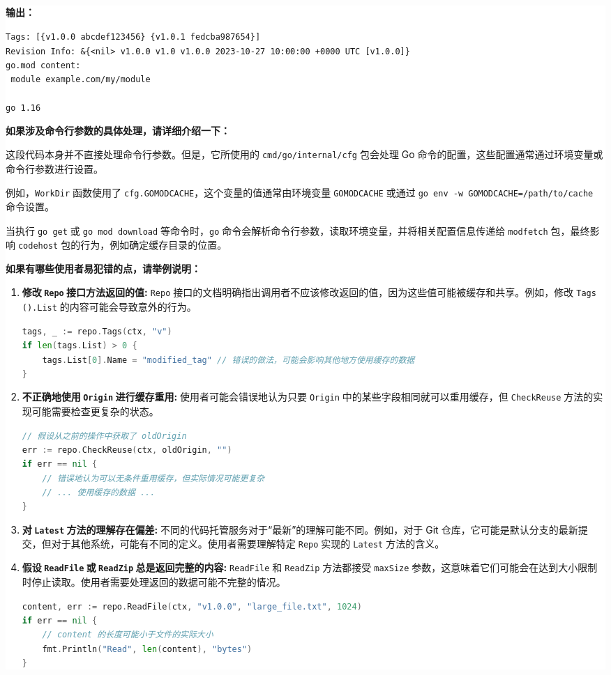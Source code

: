 **输出：**

```
Tags: [{v1.0.0 abcdef123456} {v1.0.1 fedcba987654}]
Revision Info: &{<nil> v1.0.0 v1.0 v1.0.0 2023-10-27 10:00:00 +0000 UTC [v1.0.0]}
go.mod content:
 module example.com/my/module

go 1.16
```

**如果涉及命令行参数的具体处理，请详细介绍一下：**

这段代码本身并不直接处理命令行参数。但是，它所使用的 `cmd/go/internal/cfg` 包会处理 Go 命令的配置，这些配置通常通过环境变量或命令行参数进行设置。

例如，`WorkDir` 函数使用了 `cfg.GOMODCACHE`，这个变量的值通常由环境变量 `GOMODCACHE` 或通过 `go env -w GOMODCACHE=/path/to/cache` 命令设置。

当执行 `go get` 或 `go mod download` 等命令时，`go` 命令会解析命令行参数，读取环境变量，并将相关配置信息传递给 `modfetch` 包，最终影响 `codehost` 包的行为，例如确定缓存目录的位置。

**如果有哪些使用者易犯错的点，请举例说明：**

1. **修改 `Repo` 接口方法返回的值:**  `Repo` 接口的文档明确指出调用者不应该修改返回的值，因为这些值可能被缓存和共享。例如，修改 `Tags().List` 的内容可能会导致意外的行为。

   ```go
   tags, _ := repo.Tags(ctx, "v")
   if len(tags.List) > 0 {
       tags.List[0].Name = "modified_tag" // 错误的做法，可能会影响其他地方使用缓存的数据
   }
   ```

2. **不正确地使用 `Origin` 进行缓存重用:**  使用者可能会错误地认为只要 `Origin` 中的某些字段相同就可以重用缓存，但 `CheckReuse` 方法的实现可能需要检查更复杂的状态。

   ```go
   // 假设从之前的操作中获取了 oldOrigin
   err := repo.CheckReuse(ctx, oldOrigin, "")
   if err == nil {
       // 错误地认为可以无条件重用缓存，但实际情况可能更复杂
       // ... 使用缓存的数据 ...
   }
   ```

3. **对 `Latest` 方法的理解存在偏差:**  不同的代码托管服务对于“最新”的理解可能不同。例如，对于 Git 仓库，它可能是默认分支的最新提交，但对于其他系统，可能有不同的定义。使用者需要理解特定 `Repo` 实现的 `Latest` 方法的含义。

4. **假设 `ReadFile` 或 `ReadZip` 总是返回完整的内容:**  `ReadFile` 和 `ReadZip` 方法都接受 `maxSize` 参数，这意味着它们可能会在达到大小限制时停止读取。使用者需要处理返回的数据可能不完整的情况。

   ```go
   content, err := repo.ReadFile(ctx, "v1.0.0", "large_file.txt", 1024)
   if err == nil {
       // content 的长度可能小于文件的实际大小
       fmt.Println("Read", len(content), "bytes")
   }
   ```
